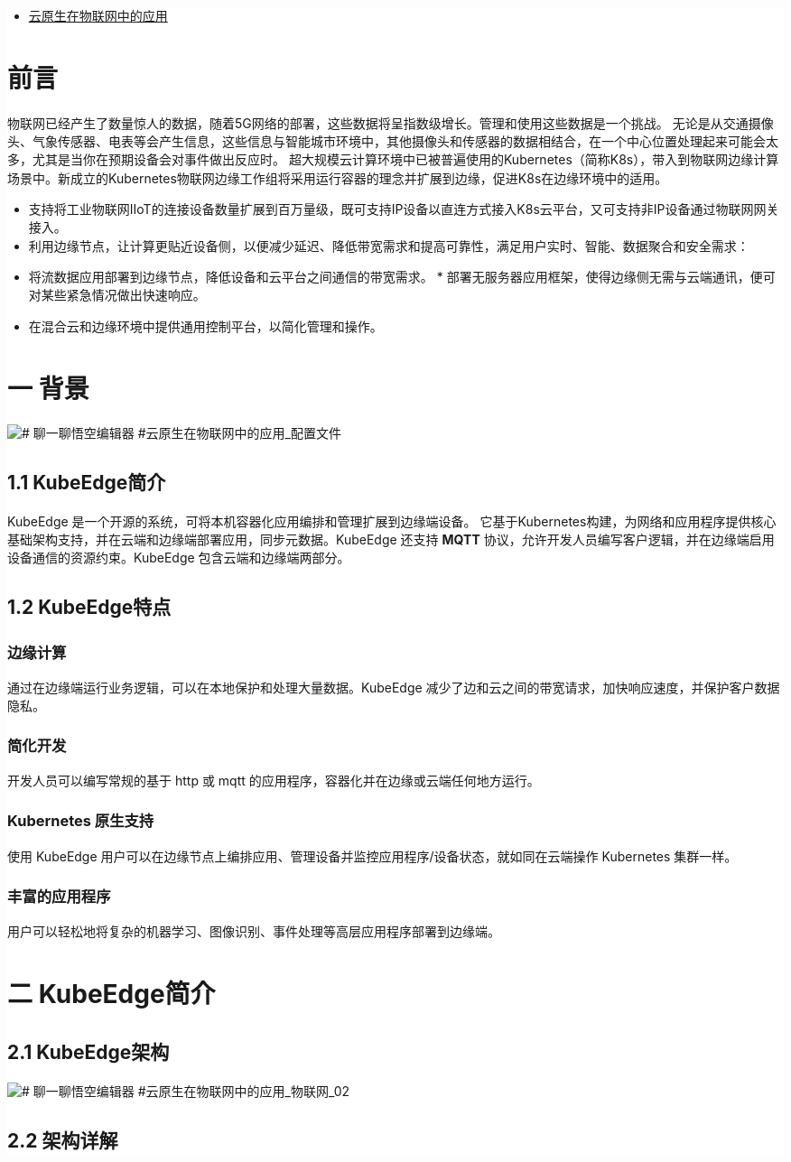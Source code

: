 - [云原生在物联网中的应用](https://blog.51cto.com/kaliarch/4296387)

# 前言

物联网已经产生了数量惊人的数据，随着5G网络的部署，这些数据将呈指数级增长。管理和使用这些数据是一个挑战。  无论是从交通摄像头、气象传感器、电表等会产生信息，这些信息与智能城市环境中，其他摄像头和传感器的数据相结合，在一个中心位置处理起来可能会太多，尤其是当你在预期设备会对事件做出反应时。  超大规模云计算环境中已被普遍使用的Kubernetes（简称K8s），带入到物联网边缘计算场景中。新成立的Kubernetes物联网边缘工作组将采用运行容器的理念并扩展到边缘，促进K8s在边缘环境中的适用。

- 支持将工业物联网IIoT的连接设备数量扩展到百万量级，既可支持IP设备以直连方式接入K8s云平台，又可支持非IP设备通过物联网网关接入。
- 利用边缘节点，让计算更贴近设备侧，以便减少延迟、降低带宽需求和提高可靠性，满足用户实时、智能、数据聚合和安全需求：

* 将流数据应用部署到边缘节点，降低设备和云平台之间通信的带宽需求。   * 部署无服务器应用框架，使得边缘侧无需与云端通讯，便可对某些紧急情况做出快速响应。

- 在混合云和边缘环境中提供通用控制平台，以简化管理和操作。

# 一 背景

![# 聊一聊悟空编辑器 #云原生在物联网中的应用_配置文件](https://s9.51cto.com/images/blog/202110/23203303_617400ff9867395402.png)

## 1.1 KubeEdge简介

KubeEdge 是一个开源的系统，可将本机容器化应用编排和管理扩展到边缘端设备。 它基于Kubernetes构建，为网络和应用程序提供核心基础架构支持，并在云端和边缘端部署应用，同步元数据。KubeEdge 还支持 **MQTT** 协议，允许开发人员编写客户逻辑，并在边缘端启用设备通信的资源约束。KubeEdge 包含云端和边缘端两部分。

## 1.2 KubeEdge特点

### 边缘计算

通过在边缘端运行业务逻辑，可以在本地保护和处理大量数据。KubeEdge 减少了边和云之间的带宽请求，加快响应速度，并保护客户数据隐私。

### 简化开发

开发人员可以编写常规的基于 http 或 mqtt 的应用程序，容器化并在边缘或云端任何地方运行。

### Kubernetes 原生支持

使用 KubeEdge 用户可以在边缘节点上编排应用、管理设备并监控应用程序/设备状态，就如同在云端操作 Kubernetes 集群一样。

### 丰富的应用程序

用户可以轻松地将复杂的机器学习、图像识别、事件处理等高层应用程序部署到边缘端。

# 二 KubeEdge简介

## 2.1 KubeEdge架构

![# 聊一聊悟空编辑器 #云原生在物联网中的应用_物联网_02](https://s4.51cto.com/images/blog/202110/23203303_617400ffa275266346.png)

## 2.2 架构详解
